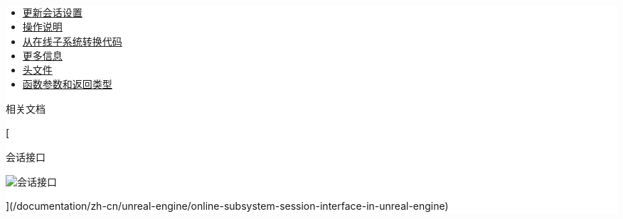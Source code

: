 -   [更新会话设置](/documentation/zh-cn/unreal-engine/sessions-interface-in-unreal-engine#%E6%9B%B4%E6%96%B0%E4%BC%9A%E8%AF%9D%E8%AE%BE%E7%BD%AE)
-   [操作说明](/documentation/zh-cn/unreal-engine/sessions-interface-in-unreal-engine#%E6%93%8D%E4%BD%9C%E8%AF%B4%E6%98%8E-2)
-   [从在线子系统转换代码](/documentation/zh-cn/unreal-engine/sessions-interface-in-unreal-engine#%E4%BB%8E%E5%9C%A8%E7%BA%BF%E5%AD%90%E7%B3%BB%E7%BB%9F%E8%BD%AC%E6%8D%A2%E4%BB%A3%E7%A0%81)
-   [更多信息](/documentation/zh-cn/unreal-engine/sessions-interface-in-unreal-engine#%E6%9B%B4%E5%A4%9A%E4%BF%A1%E6%81%AF)
-   [头文件](/documentation/zh-cn/unreal-engine/sessions-interface-in-unreal-engine#%E5%A4%B4%E6%96%87%E4%BB%B6)
-   [函数参数和返回类型](/documentation/zh-cn/unreal-engine/sessions-interface-in-unreal-engine#%E5%87%BD%E6%95%B0%E5%8F%82%E6%95%B0%E5%92%8C%E8%BF%94%E5%9B%9E%E7%B1%BB%E5%9E%8B)

相关文档

[

会话接口

![会话接口](https://dev.epicgames.com/community/api/documentation/image/fa53e796-5c9f-4464-919c-5ec25dafeb66?resizing_type=fit&width=160&height=92)

](/documentation/zh-cn/unreal-engine/online-subsystem-session-interface-in-unreal-engine)